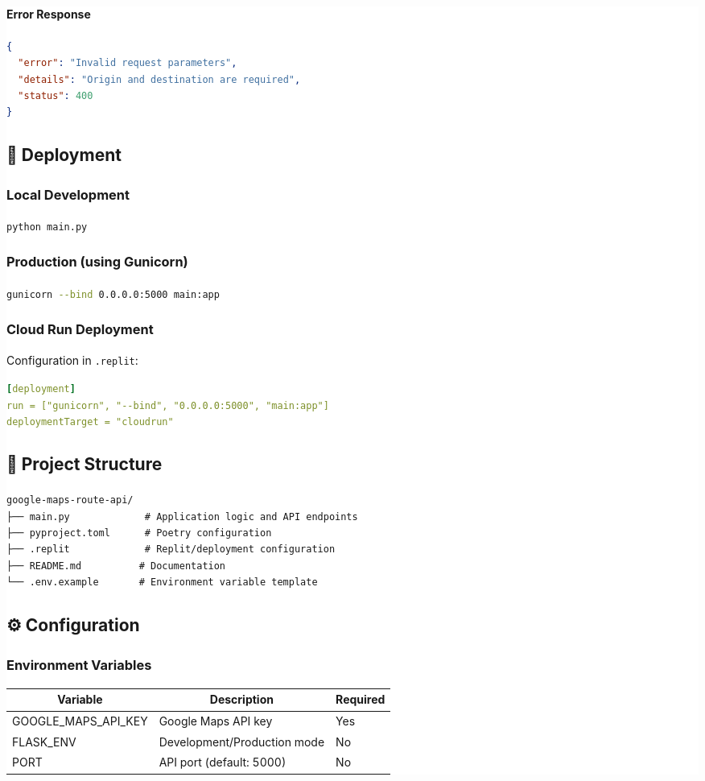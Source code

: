 #### Error Response
```json
{
  "error": "Invalid request parameters",
  "details": "Origin and destination are required",
  "status": 400
}
```

## 🚀 Deployment

### Local Development
```bash
python main.py
```

### Production (using Gunicorn)
```bash
gunicorn --bind 0.0.0.0:5000 main:app
```

### Cloud Run Deployment
Configuration in `.replit`:
```yaml
[deployment]
run = ["gunicorn", "--bind", "0.0.0.0:5000", "main:app"]
deploymentTarget = "cloudrun"
```

## 📁 Project Structure

```
google-maps-route-api/
├── main.py             # Application logic and API endpoints
├── pyproject.toml      # Poetry configuration
├── .replit             # Replit/deployment configuration
├── README.md          # Documentation
└── .env.example       # Environment variable template
```

## ⚙️ Configuration

### Environment Variables

| Variable | Description | Required |
|----------|-------------|-----------|
| GOOGLE_MAPS_API_KEY | Google Maps API key | Yes |
| FLASK_ENV | Development/Production mode | No |
| PORT | API port (default: 5000) | No |
